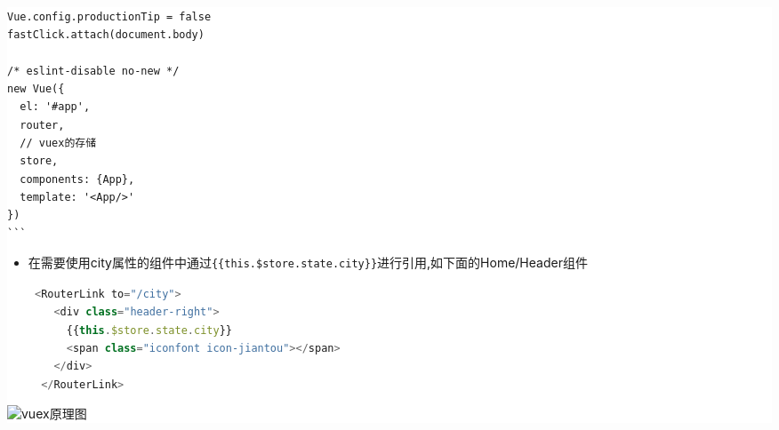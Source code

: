     Vue.config.productionTip = false
    fastClick.attach(document.body)
    
    /* eslint-disable no-new */
    new Vue({
      el: '#app',
      router,
      // vuex的存储
      store,
      components: {App},
      template: '<App/>'
    })
    ``` 
  + 在需要使用city属性的组件中通过`{{this.$store.state.city}}`进行引用,如下面的Home/Header组件
    ```javascript
     <RouterLink to="/city">
        <div class="header-right">
          {{this.$store.state.city}}
          <span class="iconfont icon-jiantou"></span>
        </div>
      </RouterLink>
    ```    
![vuex原理图](https://vuex.vuejs.org/vuex.png)  
  
  
  
  

